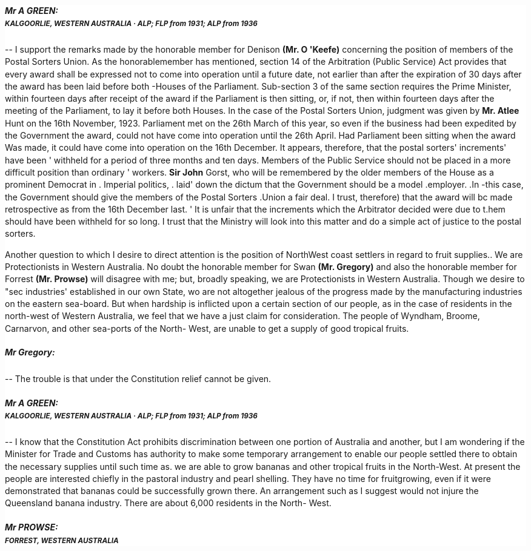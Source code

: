 ##### Mr A GREEN:<br><small class="text-muted">KALGOORLIE, WESTERN AUSTRALIA &middot; ALP; FLP from 1931; ALP from 1936</small>

-- I support the remarks made by the honorable member for Denison  **(Mr. O 'Keefe)**  concerning the position of members of the Postal Sorters Union. As the honorablemember has mentioned, section 14 of the Arbitration (Public Service) Act provides that every award shall be expressed not to come into operation until a future date, not earlier than after the expiration of 30 days after the award has been laid before both -Houses of the Parliament. Sub-section 3 of the same section requires the Prime Minister, within fourteen days after receipt of the award if the Parliament is then sitting, or, if not, then within fourteen days after the meeting of the Parliament, to lay it before both Houses. In the case of the Postal Sorters Union, judgment was given by  **Mr. Atlee**  Hunt on the 16th November, 1923. Parliament met on the 26th March of this year, so even if the business had been expedited by the Government the award, could not have come into operation until the 26th April. Had Parliament been sitting when the award Was made, it could have come into operation on the 16th December. It appears, therefore, that the postal sorters' increments' have been ' withheld for a period of three months and ten days. Members of the Public Service should not be placed in a more difficult position than ordinary ' workers.  **Sir John**  Gorst, who will be remembered by the older members of the House as a prominent Democrat in . Imperial politics, . laid' down the dictum that the Government should be a model .employer. .In -this case, the Government should give the members of the Postal  Sorters .Union a fair deal. I trust, therefore) that the award will bc made retrospective as from the 16th December last. ' It is unfair that the increments which the Arbitrator decided were due to t.hem should have been withheld for so long. I trust that the Ministry will look into this matter and do a simple act of justice to the postal sorters. 

Another question to which I desire to direct attention is the position of NorthWest coast settlers in regard to fruit supplies.. We are Protectionists in Western Australia. No doubt the honorable member for Swan  **(Mr. Gregory)**  and also the honorable member for Forrest  **(Mr. Prowse)**  will disagree with me; but, broadly speaking, we  are Protectionists in Western Australia. Though we desire to "sec industries' established in our own State, wo are not altogether jealous of the progress made by the manufacturing industries on the eastern sea-board. But when hardship is inflicted upon a certain section of our people, as in the case of residents in the north-west of Western Australia, we feel that we have a just claim for consideration. The people of Wyndham, Broome, Carnarvon, and other sea-ports of the North- West, are unable to get a supply of good tropical fruits. 

##### Mr Gregory:

-- The trouble is that under the Constitution relief cannot be given. 

##### Mr A GREEN:<br><small class="text-muted">KALGOORLIE, WESTERN AUSTRALIA &middot; ALP; FLP from 1931; ALP from 1936</small>

-- I know that the Constitution Act prohibits discrimination between one portion of Australia and another, but I am wondering if the Minister for Trade and Customs has authority to make some temporary arrangement to enable our people settled there to obtain the necessary supplies until such time as. we are able to grow bananas and other tropical fruits in the North-West. At present the people are interested chiefly in the pastoral industry and pearl shelling. They have no time for fruitgrowing, even if it were demonstrated that bananas could be successfully grown there. An arrangement such as I suggest would not injure the Queensland banana industry. There are about 6,000 residents in the North- West. 

##### Mr PROWSE:<br><small class="text-muted">FORREST, WESTERN AUSTRALIA</small>
